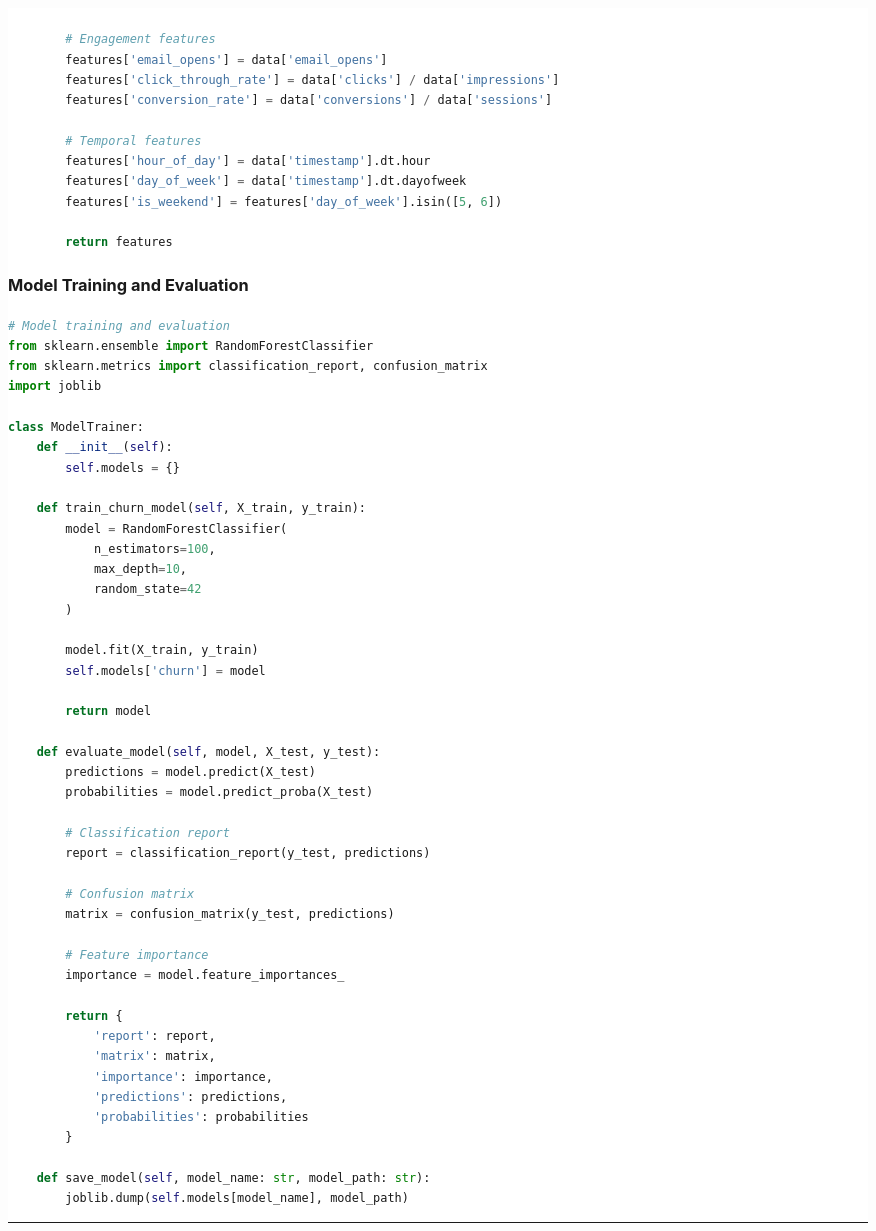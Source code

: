 ```python

        # Engagement features
        features['email_opens'] = data['email_opens']
        features['click_through_rate'] = data['clicks'] / data['impressions']
        features['conversion_rate'] = data['conversions'] / data['sessions']

        # Temporal features
        features['hour_of_day'] = data['timestamp'].dt.hour
        features['day_of_week'] = data['timestamp'].dt.dayofweek
        features['is_weekend'] = features['day_of_week'].isin([5, 6])

        return features
```

### Model Training and Evaluation

```python
# Model training and evaluation
from sklearn.ensemble import RandomForestClassifier
from sklearn.metrics import classification_report, confusion_matrix
import joblib

class ModelTrainer:
    def __init__(self):
        self.models = {}

    def train_churn_model(self, X_train, y_train):
        model = RandomForestClassifier(
            n_estimators=100,
            max_depth=10,
            random_state=42
        )

        model.fit(X_train, y_train)
        self.models['churn'] = model

        return model

    def evaluate_model(self, model, X_test, y_test):
        predictions = model.predict(X_test)
        probabilities = model.predict_proba(X_test)

        # Classification report
        report = classification_report(y_test, predictions)

        # Confusion matrix
        matrix = confusion_matrix(y_test, predictions)

        # Feature importance
        importance = model.feature_importances_

        return {
            'report': report,
            'matrix': matrix,
            'importance': importance,
            'predictions': predictions,
            'probabilities': probabilities
        }

    def save_model(self, model_name: str, model_path: str):
        joblib.dump(self.models[model_name], model_path)
```

---